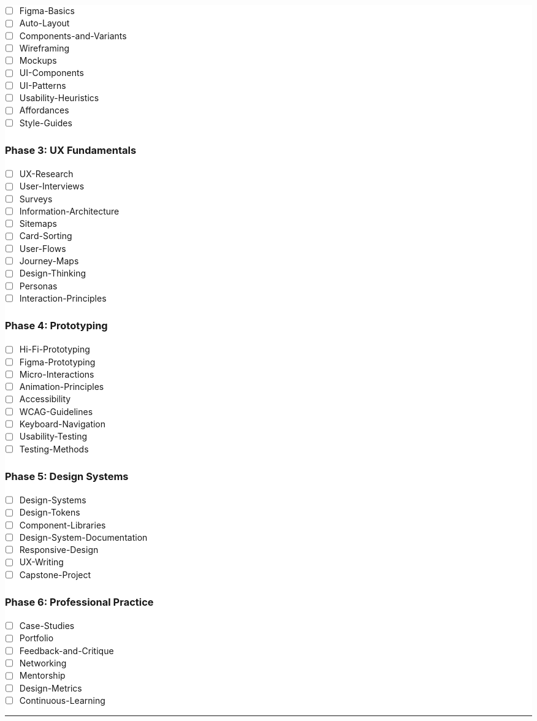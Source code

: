 - [ ] Figma-Basics
- [ ] Auto-Layout
- [ ] Components-and-Variants
- [ ] Wireframing
- [ ] Mockups
- [ ] UI-Components
- [ ] UI-Patterns
- [ ] Usability-Heuristics
- [ ] Affordances
- [ ] Style-Guides

### Phase 3: UX Fundamentals

- [ ] UX-Research
- [ ] User-Interviews
- [ ] Surveys
- [ ] Information-Architecture
- [ ] Sitemaps
- [ ] Card-Sorting
- [ ] User-Flows
- [ ] Journey-Maps
- [ ] Design-Thinking
- [ ] Personas
- [ ] Interaction-Principles

### Phase 4: Prototyping

- [ ] Hi-Fi-Prototyping
- [ ] Figma-Prototyping
- [ ] Micro-Interactions
- [ ] Animation-Principles
- [ ] Accessibility
- [ ] WCAG-Guidelines
- [ ] Keyboard-Navigation
- [ ] Usability-Testing
- [ ] Testing-Methods

### Phase 5: Design Systems

- [ ] Design-Systems
- [ ] Design-Tokens
- [ ] Component-Libraries
- [ ] Design-System-Documentation
- [ ] Responsive-Design
- [ ] UX-Writing
- [ ] Capstone-Project

### Phase 6: Professional Practice

- [ ] Case-Studies
- [ ] Portfolio
- [ ] Feedback-and-Critique
- [ ] Networking
- [ ] Mentorship
- [ ] Design-Metrics
- [ ] Continuous-Learning

---